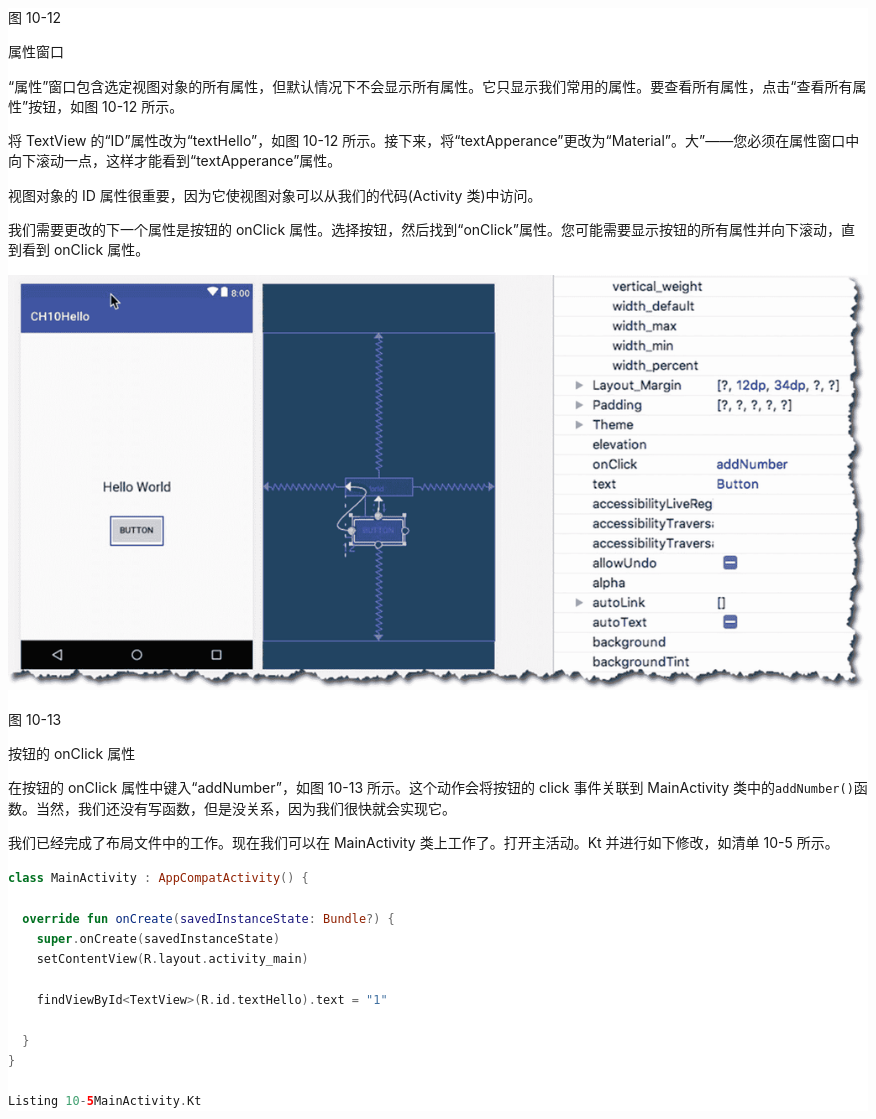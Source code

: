 图 10-12

属性窗口

“属性”窗口包含选定视图对象的所有属性，但默认情况下不会显示所有属性。它只显示我们常用的属性。要查看所有属性，点击“查看所有属性”按钮，如图 10-12 所示。

将 TextView 的“ID”属性改为“textHello”，如图 10-12 所示。接下来，将“textApperance”更改为“Material”。大”——您必须在属性窗口中向下滚动一点，这样才能看到“textApperance”属性。

视图对象的 ID 属性很重要，因为它使视图对象可以从我们的代码(Activity 类)中访问。

我们需要更改的下一个属性是按钮的 onClick 属性。选择按钮，然后找到“onClick”属性。您可能需要显示按钮的所有属性并向下滚动，直到看到 onClick 属性。

![img/463887_1_En_10_Fig13_HTML.jpg](img/463887_1_En_10_Fig13_HTML.jpg)

图 10-13

按钮的 onClick 属性

在按钮的 onClick 属性中键入“addNumber”，如图 10-13 所示。这个动作会将按钮的 click 事件关联到 MainActivity 类中的`addNumber()`函数。当然，我们还没有写函数，但是没关系，因为我们很快就会实现它。

我们已经完成了布局文件中的工作。现在我们可以在 MainActivity 类上工作了。打开主活动。Kt 并进行如下修改，如清单 10-5 所示。

```kt
class MainActivity : AppCompatActivity() {

  override fun onCreate(savedInstanceState: Bundle?) {
    super.onCreate(savedInstanceState)
    setContentView(R.layout.activity_main)

    findViewById<TextView>(R.id.textHello).text = "1"

  }
}

Listing 10-5MainActivity.Kt

```
